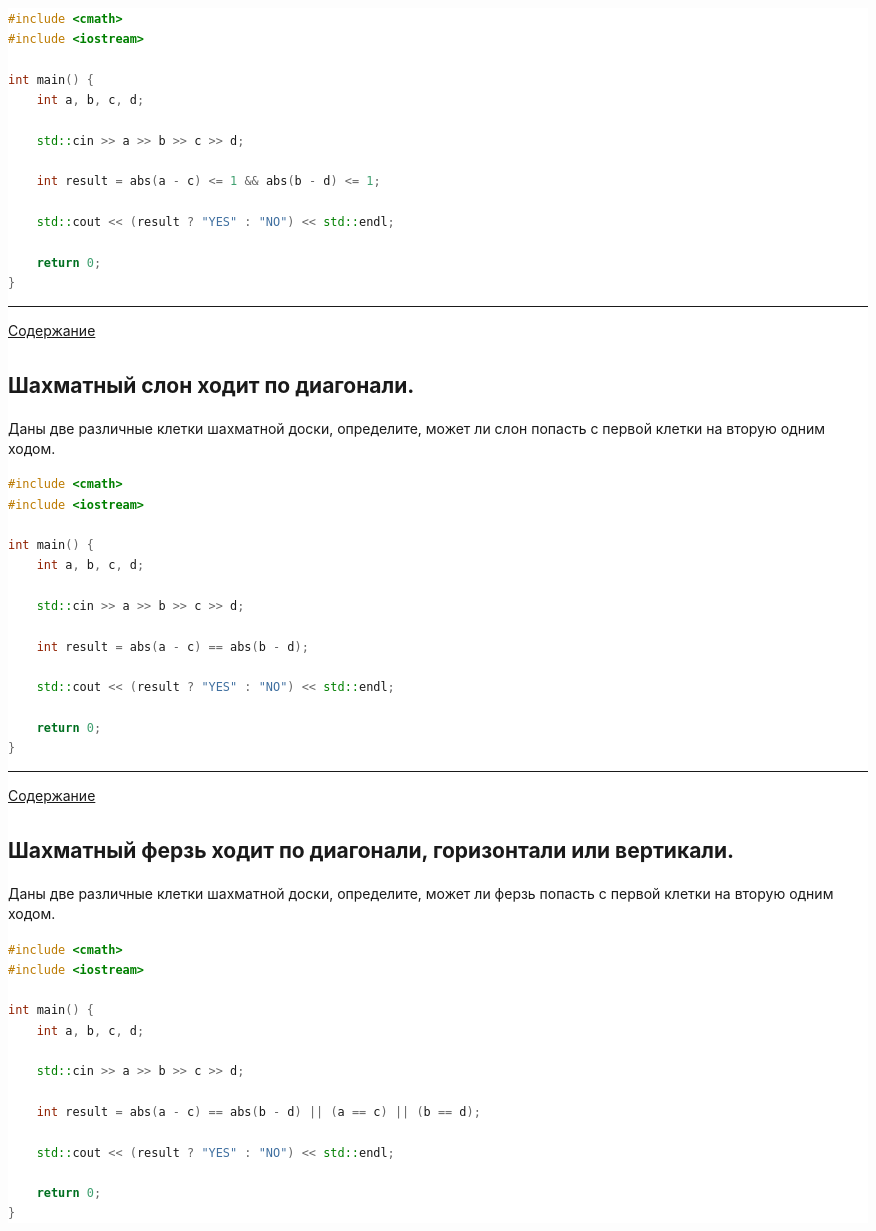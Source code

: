 ```c++
#include <cmath>
#include <iostream>

int main() {
    int a, b, c, d;

    std::cin >> a >> b >> c >> d;

    int result = abs(a - c) <= 1 && abs(b - d) <= 1;

    std::cout << (result ? "YES" : "NO") << std::endl;

    return 0;
}
```

<hr>

[Содержание](#содержание)

## Шахматный слон ходит по диагонали.
Даны две различные клетки шахматной доски, определите, может ли слон попасть с первой клетки на вторую одним ходом.

```c++
#include <cmath>
#include <iostream>

int main() {
    int a, b, c, d;

    std::cin >> a >> b >> c >> d;

    int result = abs(a - c) == abs(b - d);

    std::cout << (result ? "YES" : "NO") << std::endl;

    return 0;
}
```

<hr>

[Содержание](#содержание)

## Шахматный ферзь ходит по диагонали, горизонтали или вертикали. 
Даны две различные клетки шахматной доски, определите, может ли ферзь попасть с первой клетки на вторую одним ходом.

```c++
#include <cmath>
#include <iostream>

int main() {
    int a, b, c, d;

    std::cin >> a >> b >> c >> d;

    int result = abs(a - c) == abs(b - d) || (a == c) || (b == d);

    std::cout << (result ? "YES" : "NO") << std::endl;

    return 0;
}
```